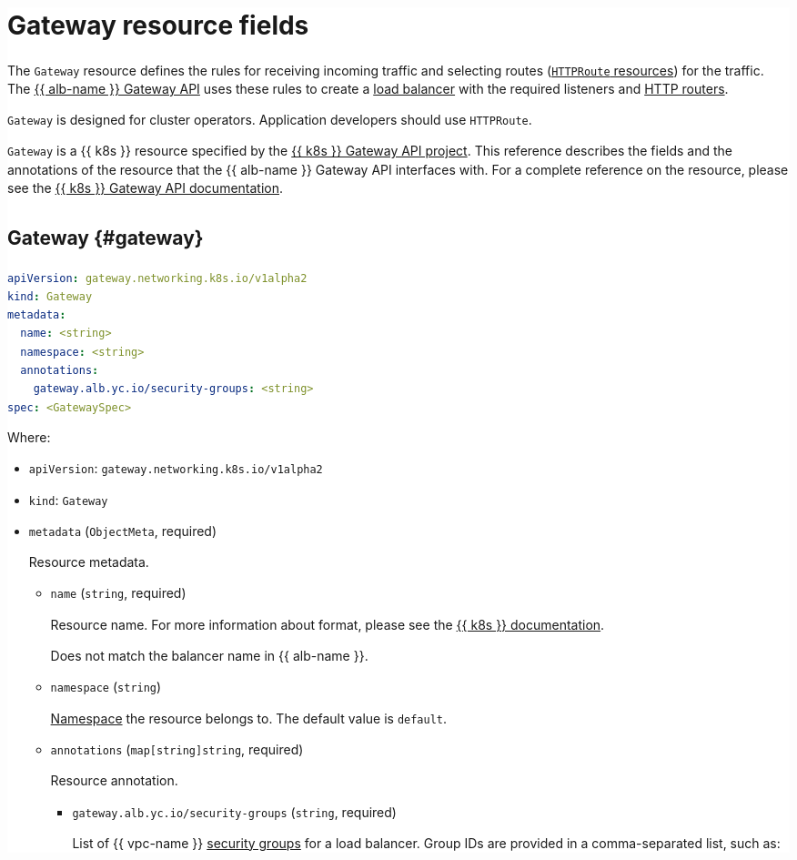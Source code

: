 # Gateway resource fields

The `Gateway` resource defines the rules for receiving incoming traffic and selecting routes ([`HTTPRoute` resources](http-route.md)) for the traffic. The [{{ alb-name }} Gateway API](../tools/k8s-gateway-api/index.md) uses these rules to create a [load balancer](../concepts/application-load-balancer.md) with the required listeners and [HTTP routers](../concepts/http-router.md).

`Gateway` is designed for cluster operators. Application developers should use `HTTPRoute`.

`Gateway` is a {{ k8s }} resource specified by the [{{ k8s }} Gateway API project](https://gateway-api.sigs.k8s.io/). This reference describes the fields and the annotations of the resource that the {{ alb-name }} Gateway API interfaces with. For a complete reference on the resource, please see the [{{ k8s }} Gateway API documentation](https://gateway-api.sigs.k8s.io/references/spec/#gateway.networking.k8s.io/v1alpha2.Gateway).

## Gateway {#gateway}

```yaml
apiVersion: gateway.networking.k8s.io/v1alpha2
kind: Gateway
metadata:
  name: <string>
  namespace: <string>
  annotations:
    gateway.alb.yc.io/security-groups: <string>
spec: <GatewaySpec>
```

Where:

* `apiVersion`: `gateway.networking.k8s.io/v1alpha2`
* `kind`: `Gateway`
* `metadata` (`ObjectMeta`, required)

   Resource metadata.

   * `name` (`string`, required)

      Resource name. For more information about format, please see the [{{ k8s }} documentation](https://kubernetes.io/docs/concepts/overview/working-with-objects/names/#names).

      Does not match the balancer name in {{ alb-name }}.

   * `namespace` (`string`)

      [Namespace](../../managed-kubernetes/concepts/index.md#namespace) the resource belongs to. The default value is `default`.

   * `annotations` (`map[string]string`, required)

      Resource annotation.

      * `gateway.alb.yc.io/security-groups` (`string`, required)

         List of {{ vpc-name }} [security groups](../../vpc/concepts/security-groups.md) for a load balancer. Group IDs are provided in a comma-separated list, such as:

